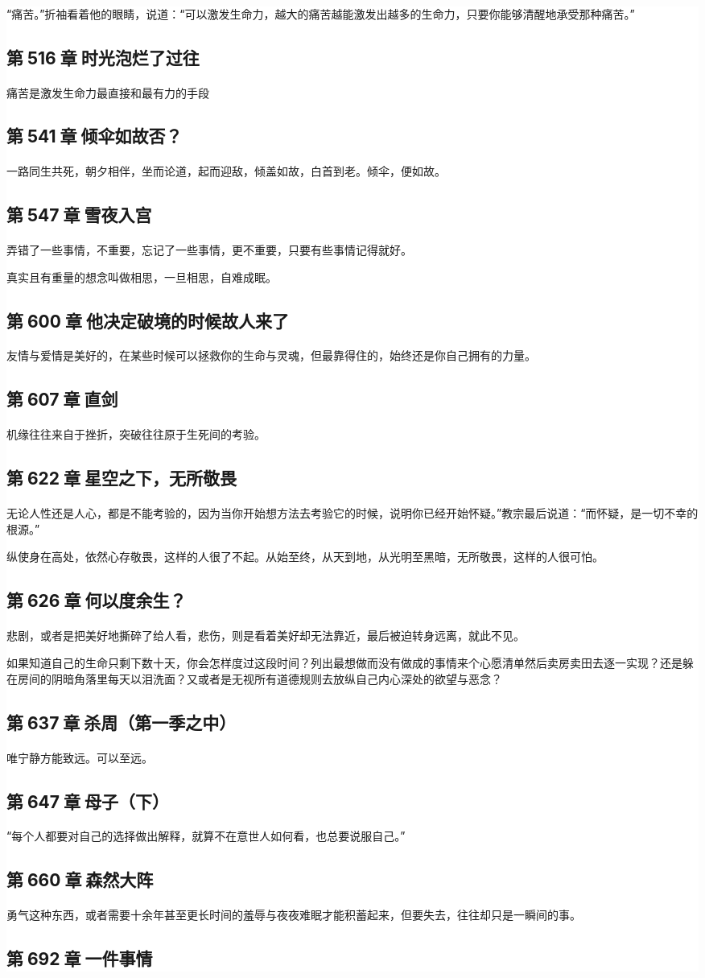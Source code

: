 “痛苦。”折袖看着他的眼睛，说道：“可以激发生命力，越大的痛苦越能激发出越多的生命力，只要你能够清醒地承受那种痛苦。”

## 第 516 章 时光泡烂了过往

痛苦是激发生命力最直接和最有力的手段

## 第 541 章 倾伞如故否？

一路同生共死，朝夕相伴，坐而论道，起而迎敌，倾盖如故，白首到老。倾伞，便如故。

## 第 547 章 雪夜入宫

弄错了一些事情，不重要，忘记了一些事情，更不重要，只要有些事情记得就好。

真实且有重量的想念叫做相思，一旦相思，自难成眠。

## 第 600 章 他决定破境的时候故人来了

友情与爱情是美好的，在某些时候可以拯救你的生命与灵魂，但最靠得住的，始终还是你自己拥有的力量。

## 第 607 章 直剑

机缘往往来自于挫折，突破往往原于生死间的考验。

## 第 622 章 星空之下，无所敬畏

无论人性还是人心，都是不能考验的，因为当你开始想方法去考验它的时候，说明你已经开始怀疑。”教宗最后说道：“而怀疑，是一切不幸的根源。”

纵使身在高处，依然心存敬畏，这样的人很了不起。从始至终，从天到地，从光明至黑暗，无所敬畏，这样的人很可怕。

## 第 626 章 何以度余生？

悲剧，或者是把美好地撕碎了给人看，悲伤，则是看着美好却无法靠近，最后被迫转身远离，就此不见。

如果知道自己的生命只剩下数十天，你会怎样度过这段时间？列出最想做而没有做成的事情来个心愿清单然后卖房卖田去逐一实现？还是躲在房间的阴暗角落里每天以泪洗面？又或者是无视所有道德规则去放纵自己内心深处的欲望与恶念？

## 第 637 章 杀周（第一季之中）

唯宁静方能致远。可以至远。

## 第 647 章 母子（下）

“每个人都要对自己的选择做出解释，就算不在意世人如何看，也总要说服自己。”

## 第 660 章 森然大阵

勇气这种东西，或者需要十余年甚至更长时间的羞辱与夜夜难眠才能积蓄起来，但要失去，往往却只是一瞬间的事。

## 第 692 章 一件事情
